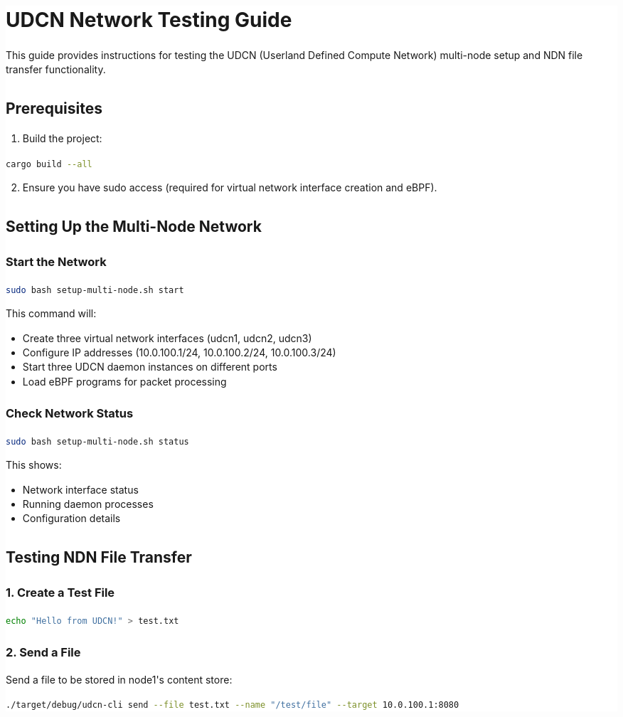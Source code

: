 # UDCN Network Testing Guide

This guide provides instructions for testing the UDCN (Userland Defined Compute Network) multi-node setup and NDN file transfer functionality.

## Prerequisites

1. Build the project:
```bash
cargo build --all
```

2. Ensure you have sudo access (required for virtual network interface creation and eBPF).

## Setting Up the Multi-Node Network

### Start the Network

```bash
sudo bash setup-multi-node.sh start
```

This command will:
- Create three virtual network interfaces (udcn1, udcn2, udcn3)
- Configure IP addresses (10.0.100.1/24, 10.0.100.2/24, 10.0.100.3/24)
- Start three UDCN daemon instances on different ports
- Load eBPF programs for packet processing

### Check Network Status

```bash
sudo bash setup-multi-node.sh status
```

This shows:
- Network interface status
- Running daemon processes
- Configuration details

## Testing NDN File Transfer

### 1. Create a Test File

```bash
echo "Hello from UDCN!" > test.txt
```

### 2. Send a File

Send a file to be stored in node1's content store:

```bash
./target/debug/udcn-cli send --file test.txt --name "/test/file" --target 10.0.100.1:8080
```
